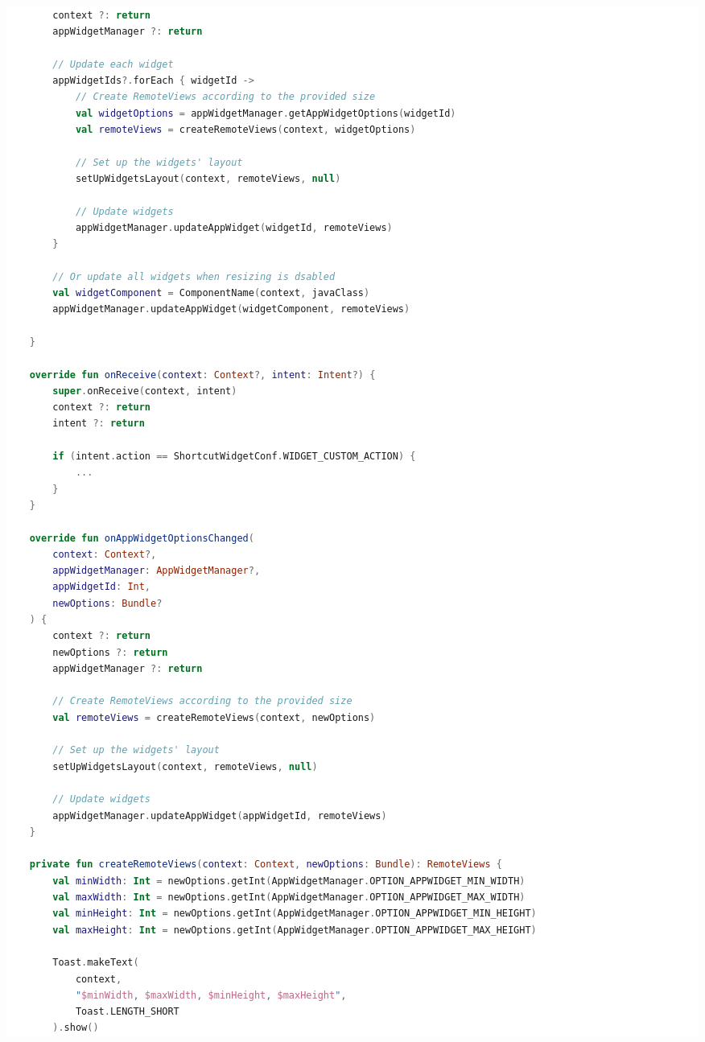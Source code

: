 ```kotlin
        context ?: return
        appWidgetManager ?: return

        // Update each widget
        appWidgetIds?.forEach { widgetId ->
            // Create RemoteViews according to the provided size
            val widgetOptions = appWidgetManager.getAppWidgetOptions(widgetId)
            val remoteViews = createRemoteViews(context, widgetOptions)

            // Set up the widgets' layout
            setUpWidgetsLayout(context, remoteViews, null)

            // Update widgets
            appWidgetManager.updateAppWidget(widgetId, remoteViews)
        }

        // Or update all widgets when resizing is dsabled
        val widgetComponent = ComponentName(context, javaClass)
        appWidgetManager.updateAppWidget(widgetComponent, remoteViews)

    }

    override fun onReceive(context: Context?, intent: Intent?) {
        super.onReceive(context, intent)
        context ?: return
        intent ?: return

        if (intent.action == ShortcutWidgetConf.WIDGET_CUSTOM_ACTION) {
            ...
        }
    }

    override fun onAppWidgetOptionsChanged(
        context: Context?,
        appWidgetManager: AppWidgetManager?,
        appWidgetId: Int,
        newOptions: Bundle?
    ) {
        context ?: return
        newOptions ?: return
        appWidgetManager ?: return

        // Create RemoteViews according to the provided size
        val remoteViews = createRemoteViews(context, newOptions)

        // Set up the widgets' layout
        setUpWidgetsLayout(context, remoteViews, null)

        // Update widgets
        appWidgetManager.updateAppWidget(appWidgetId, remoteViews)
    }

    private fun createRemoteViews(context: Context, newOptions: Bundle): RemoteViews {
        val minWidth: Int = newOptions.getInt(AppWidgetManager.OPTION_APPWIDGET_MIN_WIDTH)
        val maxWidth: Int = newOptions.getInt(AppWidgetManager.OPTION_APPWIDGET_MAX_WIDTH)
        val minHeight: Int = newOptions.getInt(AppWidgetManager.OPTION_APPWIDGET_MIN_HEIGHT)
        val maxHeight: Int = newOptions.getInt(AppWidgetManager.OPTION_APPWIDGET_MAX_HEIGHT)

        Toast.makeText(
            context,
            "$minWidth, $maxWidth, $minHeight, $maxHeight",
            Toast.LENGTH_SHORT
        ).show()
```